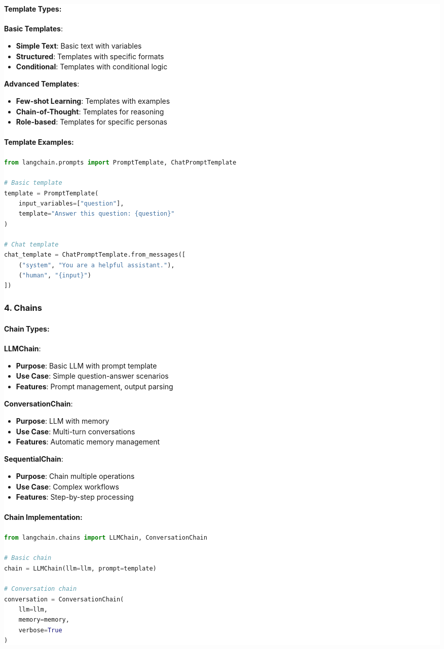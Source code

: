 #### **Template Types**:

**Basic Templates**:
- **Simple Text**: Basic text with variables
- **Structured**: Templates with specific formats
- **Conditional**: Templates with conditional logic

**Advanced Templates**:
- **Few-shot Learning**: Templates with examples
- **Chain-of-Thought**: Templates for reasoning
- **Role-based**: Templates for specific personas

#### **Template Examples**:
```python
from langchain.prompts import PromptTemplate, ChatPromptTemplate

# Basic template
template = PromptTemplate(
    input_variables=["question"],
    template="Answer this question: {question}"
)

# Chat template
chat_template = ChatPromptTemplate.from_messages([
    ("system", "You are a helpful assistant."),
    ("human", "{input}")
])
```

### **4. Chains**

#### **Chain Types**:

**LLMChain**:
- **Purpose**: Basic LLM with prompt template
- **Use Case**: Simple question-answer scenarios
- **Features**: Prompt management, output parsing

**ConversationChain**:
- **Purpose**: LLM with memory
- **Use Case**: Multi-turn conversations
- **Features**: Automatic memory management

**SequentialChain**:
- **Purpose**: Chain multiple operations
- **Use Case**: Complex workflows
- **Features**: Step-by-step processing

#### **Chain Implementation**:
```python
from langchain.chains import LLMChain, ConversationChain

# Basic chain
chain = LLMChain(llm=llm, prompt=template)

# Conversation chain
conversation = ConversationChain(
    llm=llm,
    memory=memory,
    verbose=True
)
```
